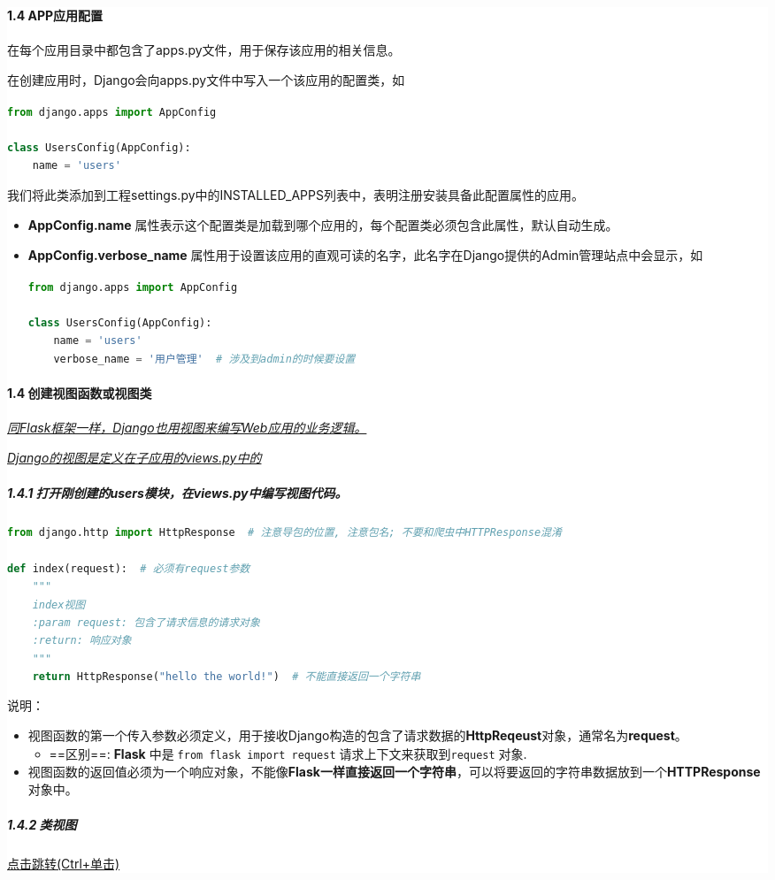 #### 1.4 APP应用配置

在每个应用目录中都包含了apps.py文件，用于保存该应用的相关信息。

在创建应用时，Django会向apps.py文件中写入一个该应用的配置类，如

```python
from django.apps import AppConfig

class UsersConfig(AppConfig):
    name = 'users'
```

我们将此类添加到工程settings.py中的INSTALLED_APPS列表中，表明注册安装具备此配置属性的应用。

- **AppConfig.name** 属性表示这个配置类是加载到哪个应用的，每个配置类必须包含此属性，默认自动生成。

- **AppConfig.verbose_name** 属性用于设置该应用的直观可读的名字，此名字在Django提供的Admin管理站点中会显示，如

  ```python
  from django.apps import AppConfig
  
  class UsersConfig(AppConfig):
      name = 'users'
      verbose_name = '用户管理'  # 涉及到admin的时候要设置
  ```



#### 1.4 创建视图函数或视图类

*<u>同Flask框架一样，Django也用视图来编写Web应用的业务逻辑。</u>*

*<u>Django的视图是定义在子应用的views.py中的</u>*

##### 1.4.1 打开刚创建的users模块，在views.py中编写视图代码。

```python
from django.http import HttpResponse  # 注意导包的位置, 注意包名; 不要和爬虫中HTTPResponse混淆

def index(request):  # 必须有request参数
    """
    index视图
    :param request: 包含了请求信息的请求对象
    :return: 响应对象
    """
    return HttpResponse("hello the world!")  # 不能直接返回一个字符串
```

说明：

- 视图函数的第一个传入参数必须定义，用于接收Django构造的包含了请求数据的**HttpReqeust**对象，通常名为**request**。
  - ==区别==: **Flask** 中是 `from flask import request` 请求上下文来获取到`request` 对象.
- 视图函数的返回值必须为一个响应对象，不能像**Flask一样直接返回一个字符串**，可以将要返回的字符串数据放到一个**HTTPResponse**对象中。

##### 1.4.2 类视图

<a href="#4.1 类视图">点击跳转(Ctrl+单击)</a>
